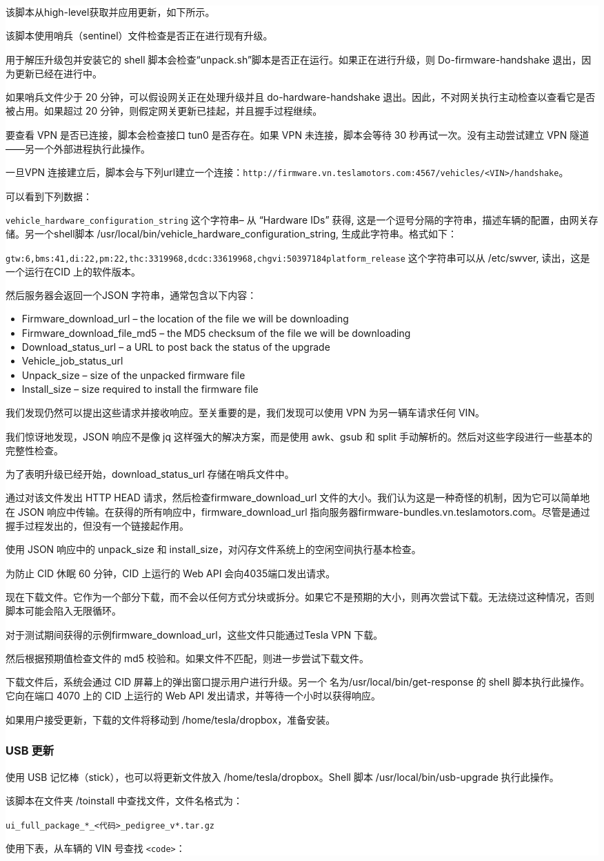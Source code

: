 该脚本从high-level获取并应用更新，如下所示。

该脚本使用哨兵（sentinel）文件检查是否正在进行现有升级。

用于解压升级包并安装它的 shell 脚本会检查“unpack.sh”脚本是否正在运行。如果正在进行升级，则 Do-firmware-handshake 退出，因为更新已经在进行中。

如果哨兵文件少于 20 分钟，可以假设网关正在处理升级并且 do-hardware-handshake 退出。因此，不对网关执行主动检查以查看它是否被占用。如果超过 20 分钟，则假定网关更新已挂起，并且握手过程继续。

要查看 VPN 是否已连接，脚本会检查接口 tun0 是否存在。如果 VPN 未连接，脚本会等待 30 秒再试一次。没有主动尝试建立 VPN 隧道——另一个外部进程执行此操作。

一旦VPN 连接建立后，脚本会与下列url建立一个连接：`http://firmware.vn.teslamotors.com:4567/vehicles/<VIN>/handshake`。

可以看到下列数据：

`vehicle_hardware_configuration_string` 这个字符串– 从 “Hardware IDs” 获得, 这是一个逗号分隔的字符串，描述车辆的配置，由网关存储。另一个shell脚本 /usr/local/bin/vehicle_hardware_configuration_string, 生成此字符串。格式如下：

`gtw:6,bms:41,di:22,pm:22,thc:3319968,dcdc:33619968,chgvi:50397184platform_release` 这个字符串可以从 /etc/swver, 读出，这是一个运行在CID 上的软件版本。

然后服务器会返回一个JSON 字符串，通常包含以下内容：
- Firmware_download_url – the location of the file we will be downloading
- Firmware_download_file_md5 – the MD5 checksum of the file we will be downloading
- Download_status_url – a URL to post back the status of the upgrade
- Vehicle_job_status_url
- Unpack_size – size of the unpacked firmware file
- Install_size – size required to install the firmware file


我们发现仍然可以提出这些请求并接收响应。至关重要的是，我们发现可以使用 VPN 为另一辆车请求任何 VIN。

我们惊讶地发现，JSON 响应不是像 jq 这样强大的解决方案，而是使用 awk、gsub 和 split 手动解析的。然后对这些字段进行一些基本的完整性检查。

为了表明升级已经开始，download_status_url 存储在哨兵文件中。

通过对该文件发出 HTTP HEAD 请求，然后检查firmware_download_url 文件的大小。我们认为这是一种奇怪的机制，因为它可以简单地在 JSON 响应中传输。在获得的所有响应中，firmware_download_url 指向服务器firmware-bundles.vn.teslamotors.com。尽管是通过握手过程发出的，但没有一个链接起作用。

使用 JSON 响应中的 unpack_size 和 install_size，对闪存文件系统上的空闲空间执行基本检查。

为防止 CID 休眠 60 分钟，CID 上运行的 Web API 会向4035端口发出请求。

现在下载文件。它作为一个部分下载，而不会以任何方式分块或拆分。如果它不是预期的大小，则再次尝试下载。无法绕过这种情况，否则脚本可能会陷入无限循环。

对于测试期间获得的示例firmware_download_url，这些文件只能通过Tesla VPN 下载。

然后根据预期值检查文件的 md5 校验和。如果文件不匹配，则进一步尝试下载文件。

下载文件后，系统会通过 CID 屏幕上的弹出窗口提示用户进行升级。另一个 名为/usr/local/bin/get-response 的 shell 脚本执行此操作。它向在端口 4070 上的 CID 上运行的 Web API 发出请求，并等待一个小时以获得响应。

如果用户接受更新，下载的文件将移动到 /home/tesla/dropbox，准备安装。

### USB 更新
使用 USB 记忆棒（stick），也可以将更新文件放入 /home/tesla/dropbox。Shell 脚本 /usr/local/bin/usb-upgrade 执行此操作。

该脚本在文件夹 /toinstall 中查找文件，文件名格式为：

`ui_full_package_*_<代码>_pedigree_v*.tar.gz`

使用下表，从车辆的 VIN 号查找 `<code>`：
